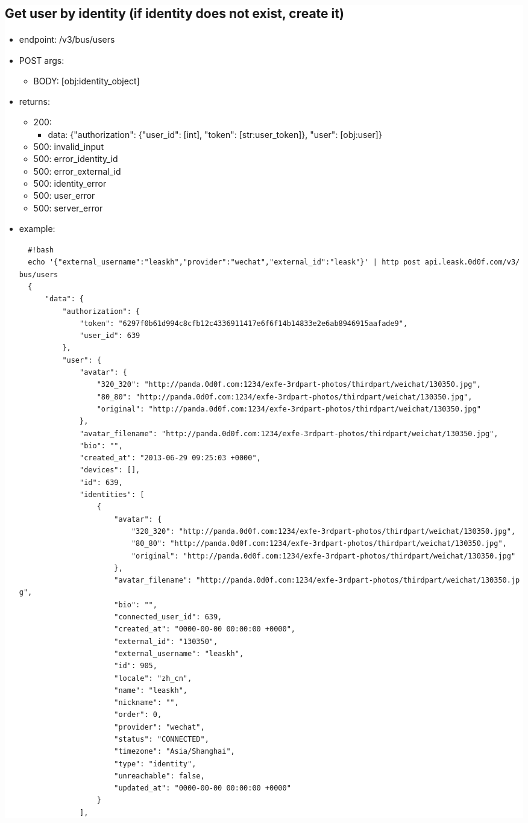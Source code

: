 
## Get user by identity (if identity does not exist, create it)
* endpoint: /v3/bus/users
* POST args:
    - BODY: [obj:identity_object]
* returns:
    - 200:
        * data: {"authorization": {"user_id": [int], "token": [str:user_token]}, "user": [obj:user]}
    - 500: invalid_input
    - 500: error_identity_id
    - 500: error_external_id
    - 500: identity_error
    - 500: user_error
    - 500: server_error
* example:

        #!bash
        echo '{"external_username":"leaskh","provider":"wechat","external_id":"leask"}' | http post api.leask.0d0f.com/v3/bus/users
        {
            "data": {
                "authorization": {
                    "token": "6297f0b61d994c8cfb12c4336911417e6f6f14b14833e2e6ab8946915aafade9",
                    "user_id": 639
                },
                "user": {
                    "avatar": {
                        "320_320": "http://panda.0d0f.com:1234/exfe-3rdpart-photos/thirdpart/weichat/130350.jpg",
                        "80_80": "http://panda.0d0f.com:1234/exfe-3rdpart-photos/thirdpart/weichat/130350.jpg",
                        "original": "http://panda.0d0f.com:1234/exfe-3rdpart-photos/thirdpart/weichat/130350.jpg"
                    },
                    "avatar_filename": "http://panda.0d0f.com:1234/exfe-3rdpart-photos/thirdpart/weichat/130350.jpg",
                    "bio": "",
                    "created_at": "2013-06-29 09:25:03 +0000",
                    "devices": [],
                    "id": 639,
                    "identities": [
                        {
                            "avatar": {
                                "320_320": "http://panda.0d0f.com:1234/exfe-3rdpart-photos/thirdpart/weichat/130350.jpg",
                                "80_80": "http://panda.0d0f.com:1234/exfe-3rdpart-photos/thirdpart/weichat/130350.jpg",
                                "original": "http://panda.0d0f.com:1234/exfe-3rdpart-photos/thirdpart/weichat/130350.jpg"
                            },
                            "avatar_filename": "http://panda.0d0f.com:1234/exfe-3rdpart-photos/thirdpart/weichat/130350.jpg",
                            "bio": "",
                            "connected_user_id": 639,
                            "created_at": "0000-00-00 00:00:00 +0000",
                            "external_id": "130350",
                            "external_username": "leaskh",
                            "id": 905,
                            "locale": "zh_cn",
                            "name": "leaskh",
                            "nickname": "",
                            "order": 0,
                            "provider": "wechat",
                            "status": "CONNECTED",
                            "timezone": "Asia/Shanghai",
                            "type": "identity",
                            "unreachable": false,
                            "updated_at": "0000-00-00 00:00:00 +0000"
                        }
                    ],